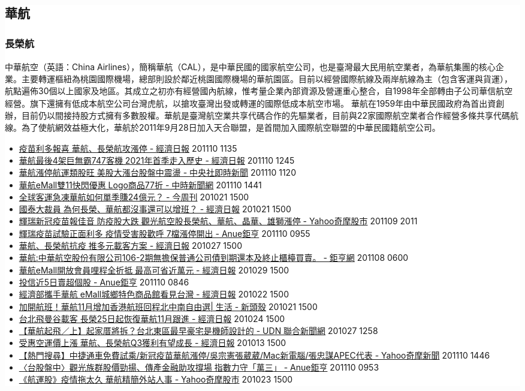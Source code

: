 ## 華航

### 長榮航

中華航空（英語：China Airlines），簡稱華航（CAL），是中華民國的國家航空公司，也是臺灣最大民用航空業者，為華航集團的核心企業。主要轉運樞紐為桃園國際機場，總部則設於鄰近桃園國際機場的華航園區。目前以經營國際航線及兩岸航線為主（包含客運與貨運），航點遍佈30個以上國家及地區。其成立之初亦有經營國內航線，惟考量企業內部資源及營運重心整合，自1998年全部轉由子公司華信航空經營。旗下還擁有低成本航空公司台灣虎航，以搶攻臺灣出發或轉運的國際低成本航空市場。
華航在1959年由中華民國政府為首出資創辦，目前仍以間接持股方式擁有多數股權。華航是臺灣航空業共享代碼合作的先驅業者，目前與22家國際航空業者合作經營多條共享代碼航線。為了使航網效益極大化，華航於2011年9月28日加入天合聯盟，是首間加入國際航空聯盟的中華民國籍航空公司。
- [疫苗利多報喜 華航、長榮航攻漲停 - 經濟日報](https://money.udn.com/money/story/5607/5003107 "疫苗利多報喜 華航、長榮航攻漲停 - 經濟日報") 201110 1135
- [華航最後4架巨無霸747客機 2021年首季走入歷史 - 經濟日報](https://money.udn.com/money/story/5612/5003339 "華航最後4架巨無霸747客機 2021年首季走入歷史 - 經濟日報") 201110 1245
- [華航漲停航運類股旺 美股大漲台股盤中震盪 - 中央社即時新聞](https://www.cna.com.tw/news/firstnews/202011100070.aspx "華航漲停航運類股旺 美股大漲台股盤中震盪 - 中央社即時新聞") 201110 1120
- [華航eMall雙11快閃優惠 Logo商品77折 - 中時新聞網](https://www.chinatimes.com/realtimenews/20201110003644-260410 "華航eMall雙11快閃優惠 Logo商品77折 - 中時新聞網") 201110 1441
- [全球客運急凍華航如何單季賺24億元？ - 今周刊](https://www.businesstoday.com.tw/article/category/183016/post/202010210026/%E5%85%A8%E7%90%83%E5%AE%A2%E9%81%8B%E6%80%A5%E5%87%8D%E3%80%80%E8%8F%AF%E8%88%AA%E5%A6%82%E4%BD%95%E5%96%AE%E5%AD%A3%E8%B3%BA24%E5%84%84%E5%85%83%EF%BC%9F "全球客運急凍華航如何單季賺24億元？ - 今周刊") 201021 1500
- [國泰大裁員 為何長榮、華航都沒事還可以增班？ - 經濟日報](https://money.udn.com/money/story/5612/4953160 "國泰大裁員 為何長榮、華航都沒事還可以增班？ - 經濟日報") 201021 1500
- [輝瑞新冠疫苗報佳音 防疫股大跌 觀光航空股長榮航、華航、晶華、雄獅漲停 - Yahoo奇摩股市](https://tw.stock.yahoo.com/news/%E8%BC%9D%E7%91%9E%E6%96%B0%E5%86%A0%E7%96%AB%E8%8B%97%E5%A0%B1%E4%BD%B3%E9%9F%B3-%E9%98%B2%E7%96%AB%E8%82%A1%E5%A4%A7%E8%B7%8C-%E8%A7%80%E5%85%89%E8%88%AA%E7%A9%BA%E8%82%A1%E9%95%B7%E6%A6%AE-%E8%8F%AF%E8%88%AA-%E6%99%B6%E8%8F%AF-041132819.html "輝瑞新冠疫苗報佳音 防疫股大跌 觀光航空股長榮航、華航、晶華、雄獅漲停 - Yahoo奇摩股市") 201109 2011
- [輝瑞疫苗試驗正面利多 疫情受害股歡呼 7檔漲停開出 - Anue鉅亨](https://news.cnyes.com/news/id/4540723 "輝瑞疫苗試驗正面利多 疫情受害股歡呼 7檔漲停開出 - Anue鉅亨") 201110 0955
- [華航、長榮航抗疫 推多元載客方案 - 經濟日報](https://money.udn.com/money/story/5612/4966102 "華航、長榮航抗疫 推多元載客方案 - 經濟日報") 201027 1500
- [華航:中華航空股份有限公司106-2期無擔保普通公司債到期還本及終止櫃檯買賣。 - 鉅亨網](https://news.cnyes.com/news/id/4539688 "華航:中華航空股份有限公司106-2期無擔保普通公司債到期還本及終止櫃檯買賣。 - 鉅亨網") 201108 0600
- [華航eMall開放會員哩程全折抵 最高可省近萬元 - 經濟日報](https://money.udn.com/money/story/5612/4973033 "華航eMall開放會員哩程全折抵 最高可省近萬元 - 經濟日報") 201029 1500
- [投信近5日賣超個股 - Anue鉅亨](https://news.cnyes.com/news/id/4540696 "投信近5日賣超個股 - Anue鉅亨") 201110 0846
- [經濟部攜手華航 eMall城鄉特色商品館看見台灣 - 經濟日報](https://money.udn.com/money/story/5612/4955417 "經濟部攜手華航 eMall城鄉特色商品館看見台灣 - 經濟日報") 201022 1500
- [加開航班！華航11月增加香港航班回程北中南自由選| 生活 - 新頭殼](https://newtalk.tw/news/view/2020-10-21/482386 "加開航班！華航11月增加香港航班回程北中南自由選| 生活 - 新頭殼") 201021 1500
- [台北飛曼谷載客 長榮25日起恢復華航11月跟進 - 經濟日報](https://money.udn.com/money/story/5612/4961501 "台北飛曼谷載客 長榮25日起恢復華航11月跟進 - 經濟日報") 201024 1500
- [【華航起飛／上】起家厝將拆？台北東區最早豪宅是機師設計的 - UDN 聯合新聞網](http://vip.udn.com/vip/story/121160/4966826 "【華航起飛／上】起家厝將拆？台北東區最早豪宅是機師設計的 - UDN 聯合新聞網") 201027 1258
- [受惠空運價上漲 華航、長榮航Q3獲利有望成長 - 經濟日報](https://money.udn.com/money/story/5612/4930347 "受惠空運價上漲 華航、長榮航Q3獲利有望成長 - 經濟日報") 201013 1500
- [【熱門搜尋】中捷通車免費試乘/新冠疫苗華航漲停/吳宗憲張葳葳/Mac新電腦/張忠謀APEC代表 - Yahoo奇摩新聞](https://tw.news.yahoo.com/%E7%86%B1%E9%96%80%E6%90%9C%E5%B0%8B%E4%B8%AD%E6%8D%B7%E9%80%9A%E8%BB%8A%E5%85%8D%E8%B2%BB%E8%A9%A6%E4%B9%98%E6%96%B0%E5%86%A0%E7%96%AB%E8%8B%97%E8%8F%AF%E8%88%AA%E6%BC%B2%E5%81%9C%E5%90%B3%E5%AE%97%E6%86%B2%E5%BC%B5%E8%91%B3%E8%91%B3-mac%E6%96%B0%E9%9B%BB%E8%85%A6%E5%BC%B5%E5%BF%A0%E8%AC%80-apec%E4%BB%A3%E8%A1%A8-064635548.html "【熱門搜尋】中捷通車免費試乘/新冠疫苗華航漲停/吳宗憲張葳葳/Mac新電腦/張忠謀APEC代表 - Yahoo奇摩新聞") 201110 1446
- [〈台股盤中〉觀光族群股價勁揚、傳產金融助攻撐場 指數力守「萬三」 - Anue鉅亨](https://news.cnyes.com/news/id/4540731 "〈台股盤中〉觀光族群股價勁揚、傳產金融助攻撐場 指數力守「萬三」 - Anue鉅亨") 201110 0953
- [《航運股》疫情拖太久 華航精簡外站人事 - Yahoo奇摩股市](https://tw.stock.yahoo.com/news/%E8%88%AA%E9%81%8B%E8%82%A1-%E7%96%AB%E6%83%85%E6%8B%96%E5%A4%AA%E4%B9%85-%E8%8F%AF%E8%88%AA%E7%B2%BE%E7%B0%A1%E5%A4%96%E7%AB%99%E4%BA%BA%E4%BA%8B-005025432.html "《航運股》疫情拖太久 華航精簡外站人事 - Yahoo奇摩股市") 201023 1500
